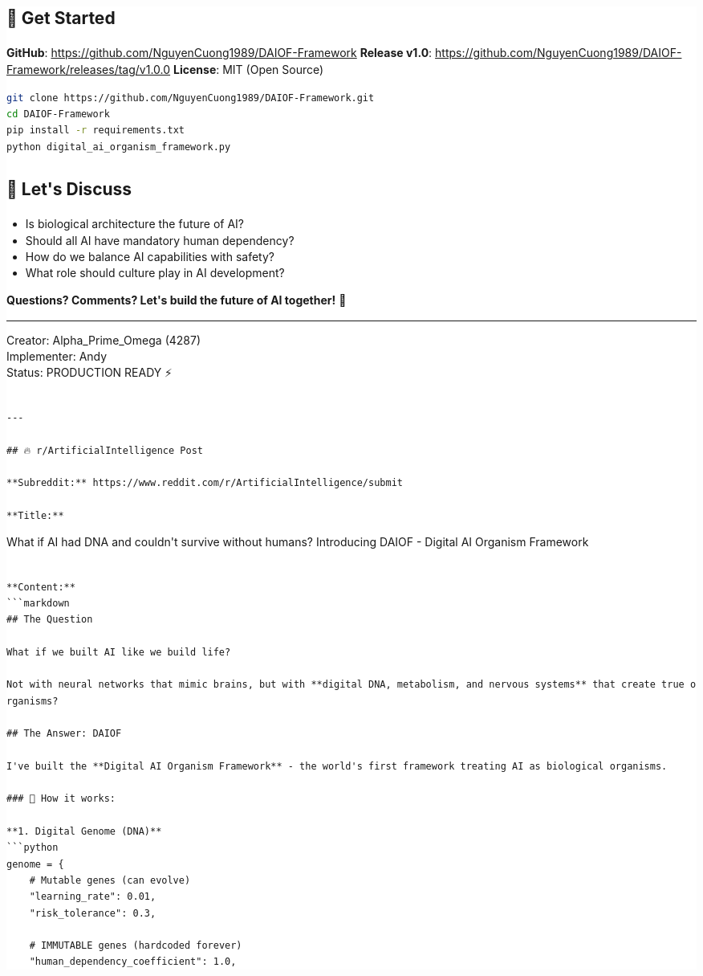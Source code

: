 ## 🚀 Get Started

**GitHub**: https://github.com/NguyenCuong1989/DAIOF-Framework
**Release v1.0**: https://github.com/NguyenCuong1989/DAIOF-Framework/releases/tag/v1.0.0
**License**: MIT (Open Source)

```bash
git clone https://github.com/NguyenCuong1989/DAIOF-Framework.git
cd DAIOF-Framework
pip install -r requirements.txt
python digital_ai_organism_framework.py
```

## 💬 Let's Discuss

- Is biological architecture the future of AI?
- Should all AI have mandatory human dependency?
- How do we balance AI capabilities with safety?
- What role should culture play in AI development?

**Questions? Comments? Let's build the future of AI together!** 🌟

---

Creator: Alpha_Prime_Omega (4287)  
Implementer: Andy  
Status: PRODUCTION READY ⚡
```

---

## 🔥 r/ArtificialIntelligence Post

**Subreddit:** https://www.reddit.com/r/ArtificialIntelligence/submit

**Title:**
```
What if AI had DNA and couldn't survive without humans? Introducing DAIOF - Digital AI Organism Framework
```

**Content:**
```markdown
## The Question

What if we built AI like we build life?

Not with neural networks that mimic brains, but with **digital DNA, metabolism, and nervous systems** that create true organisms?

## The Answer: DAIOF

I've built the **Digital AI Organism Framework** - the world's first framework treating AI as biological organisms.

### 🧬 How it works:

**1. Digital Genome (DNA)**
```python
genome = {
    # Mutable genes (can evolve)
    "learning_rate": 0.01,
    "risk_tolerance": 0.3,
    
    # IMMUTABLE genes (hardcoded forever)
    "human_dependency_coefficient": 1.0,
```